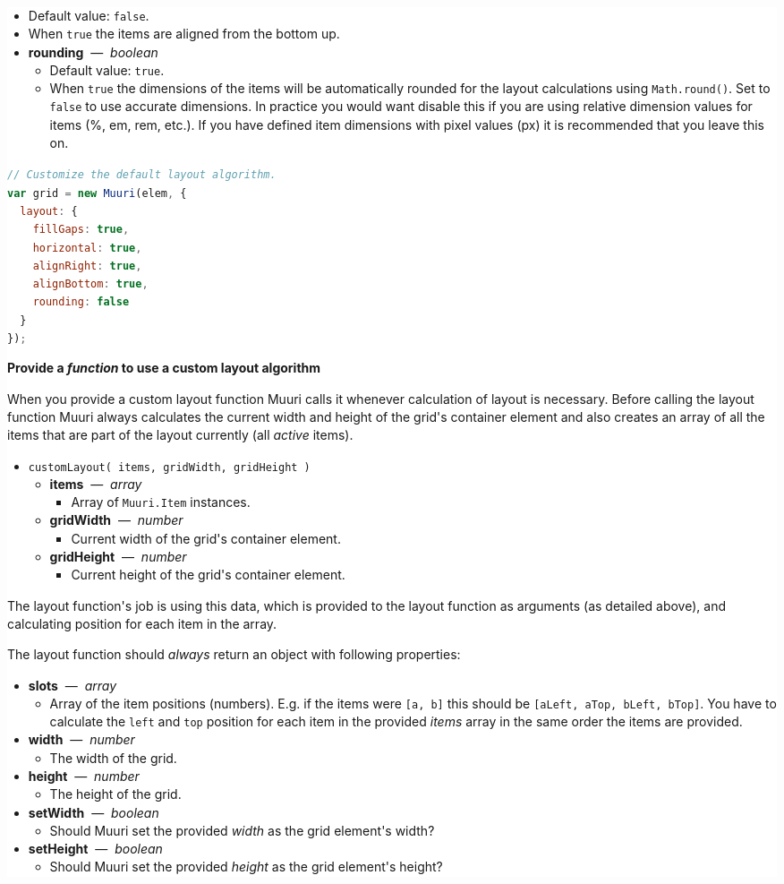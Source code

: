   * Default value: `false`.
  * When `true` the items are aligned from the bottom up.
* **rounding** &nbsp;&mdash;&nbsp; *boolean*
  * Default value: `true`.
  * When `true` the dimensions of the items will be automatically rounded for the layout calculations using `Math.round()`. Set to `false` to use accurate dimensions. In practice you would want disable this if you are using relative dimension values for items (%, em, rem, etc.). If you have defined item dimensions with pixel values (px) it is recommended that you leave this on.

```javascript
// Customize the default layout algorithm.
var grid = new Muuri(elem, {
  layout: {
    fillGaps: true,
    horizontal: true,
    alignRight: true,
    alignBottom: true,
    rounding: false
  }
});
```

**Provide a _function_ to use a custom layout algorithm**

When you provide a custom layout function Muuri calls it whenever calculation of layout is necessary. Before calling the layout function Muuri always calculates the current width and height of the grid's container element and also creates an array of all the items that are part of the layout currently (all _active_ items).

* `customLayout( items, gridWidth, gridHeight )`
  * **items** &nbsp;&mdash;&nbsp; *array*
    * Array of `Muuri.Item` instances.
  * **gridWidth** &nbsp;&mdash;&nbsp; *number*
    * Current width of the grid's container element.
  * **gridHeight** &nbsp;&mdash;&nbsp; *number*
    * Current height of the grid's container element.

The layout function's job is using this data, which is provided to the layout function as arguments (as detailed above), and calculating position for each item in the array.

The layout function should _always_ return an object with following properties:

* **slots** &nbsp;&mdash;&nbsp; *array*
  * Array of the item positions (numbers). E.g. if the items were `[a, b]` this should be `[aLeft, aTop, bLeft, bTop]`. You have to calculate the `left` and `top` position for each item in the provided _items_ array in the same order the items are provided.
* **width** &nbsp;&mdash;&nbsp; *number*
  * The width of the grid.
* **height** &nbsp;&mdash;&nbsp; *number*
  * The height of the grid.
* **setWidth** &nbsp;&mdash;&nbsp; *boolean*
  * Should Muuri set the provided _width_ as the grid element's width?
* **setHeight** &nbsp;&mdash;&nbsp; *boolean*
  * Should Muuri set the provided _height_ as the grid element's height?
